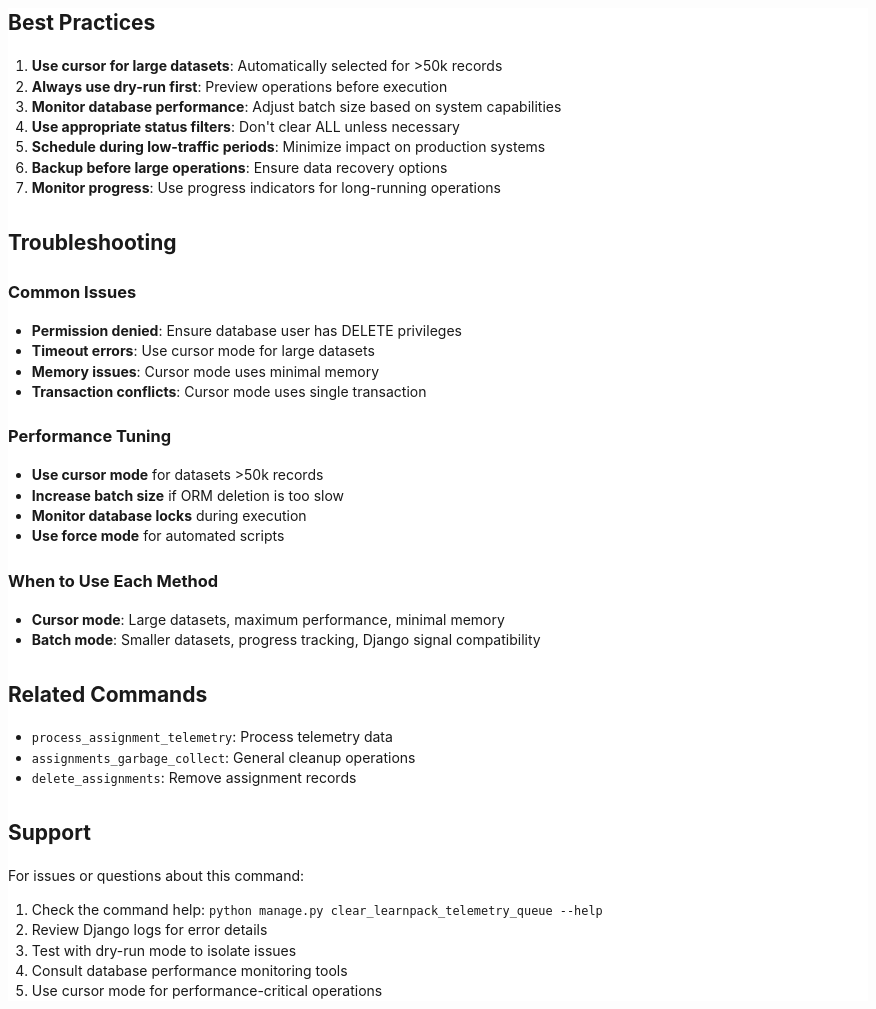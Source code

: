 ## Best Practices

1. **Use cursor for large datasets**: Automatically selected for >50k records
2. **Always use dry-run first**: Preview operations before execution
3. **Monitor database performance**: Adjust batch size based on system capabilities
4. **Use appropriate status filters**: Don't clear ALL unless necessary
5. **Schedule during low-traffic periods**: Minimize impact on production systems
6. **Backup before large operations**: Ensure data recovery options
7. **Monitor progress**: Use progress indicators for long-running operations

## Troubleshooting

### Common Issues

- **Permission denied**: Ensure database user has DELETE privileges
- **Timeout errors**: Use cursor mode for large datasets
- **Memory issues**: Cursor mode uses minimal memory
- **Transaction conflicts**: Cursor mode uses single transaction

### Performance Tuning

- **Use cursor mode** for datasets >50k records
- **Increase batch size** if ORM deletion is too slow
- **Monitor database locks** during execution
- **Use force mode** for automated scripts

### When to Use Each Method

- **Cursor mode**: Large datasets, maximum performance, minimal memory
- **Batch mode**: Smaller datasets, progress tracking, Django signal compatibility

## Related Commands

- `process_assignment_telemetry`: Process telemetry data
- `assignments_garbage_collect`: General cleanup operations
- `delete_assignments`: Remove assignment records

## Support

For issues or questions about this command:

1. Check the command help: `python manage.py clear_learnpack_telemetry_queue --help`
2. Review Django logs for error details
3. Test with dry-run mode to isolate issues
4. Consult database performance monitoring tools
5. Use cursor mode for performance-critical operations

